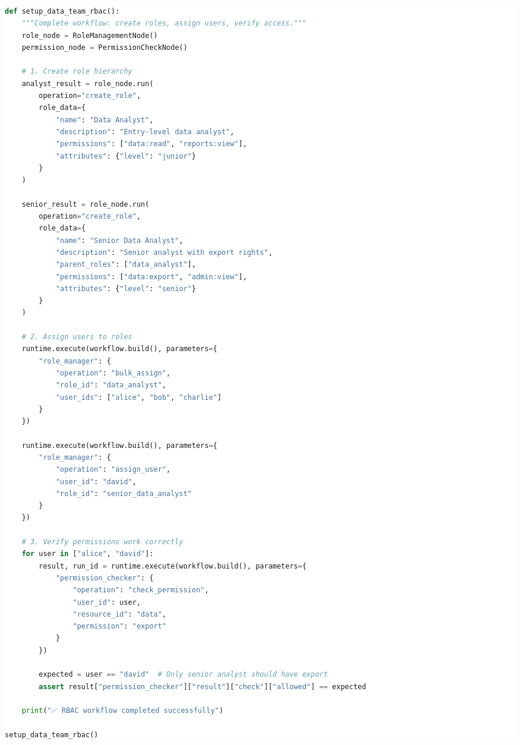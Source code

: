 ```python
def setup_data_team_rbac():
    """Complete workflow: create roles, assign users, verify access."""
    role_node = RoleManagementNode()
    permission_node = PermissionCheckNode()

    # 1. Create role hierarchy
    analyst_result = role_node.run(
        operation="create_role",
        role_data={
            "name": "Data Analyst",
            "description": "Entry-level data analyst",
            "permissions": ["data:read", "reports:view"],
            "attributes": {"level": "junior"}
        }
    )

    senior_result = role_node.run(
        operation="create_role",
        role_data={
            "name": "Senior Data Analyst",
            "description": "Senior analyst with export rights",
            "parent_roles": ["data_analyst"],
            "permissions": ["data:export", "admin:view"],
            "attributes": {"level": "senior"}
        }
    )

    # 2. Assign users to roles
    runtime.execute(workflow.build(), parameters={
        "role_manager": {
            "operation": "bulk_assign",
            "role_id": "data_analyst",
            "user_ids": ["alice", "bob", "charlie"]
        }
    })

    runtime.execute(workflow.build(), parameters={
        "role_manager": {
            "operation": "assign_user",
            "user_id": "david",
            "role_id": "senior_data_analyst"
        }
    })

    # 3. Verify permissions work correctly
    for user in ["alice", "david"]:
        result, run_id = runtime.execute(workflow.build(), parameters={
            "permission_checker": {
                "operation": "check_permission",
                "user_id": user,
                "resource_id": "data",
                "permission": "export"
            }
        })

        expected = user == "david"  # Only senior analyst should have export
        assert result["permission_checker"]["result"]["check"]["allowed"] == expected

    print("✅ RBAC workflow completed successfully")

setup_data_team_rbac()
```
